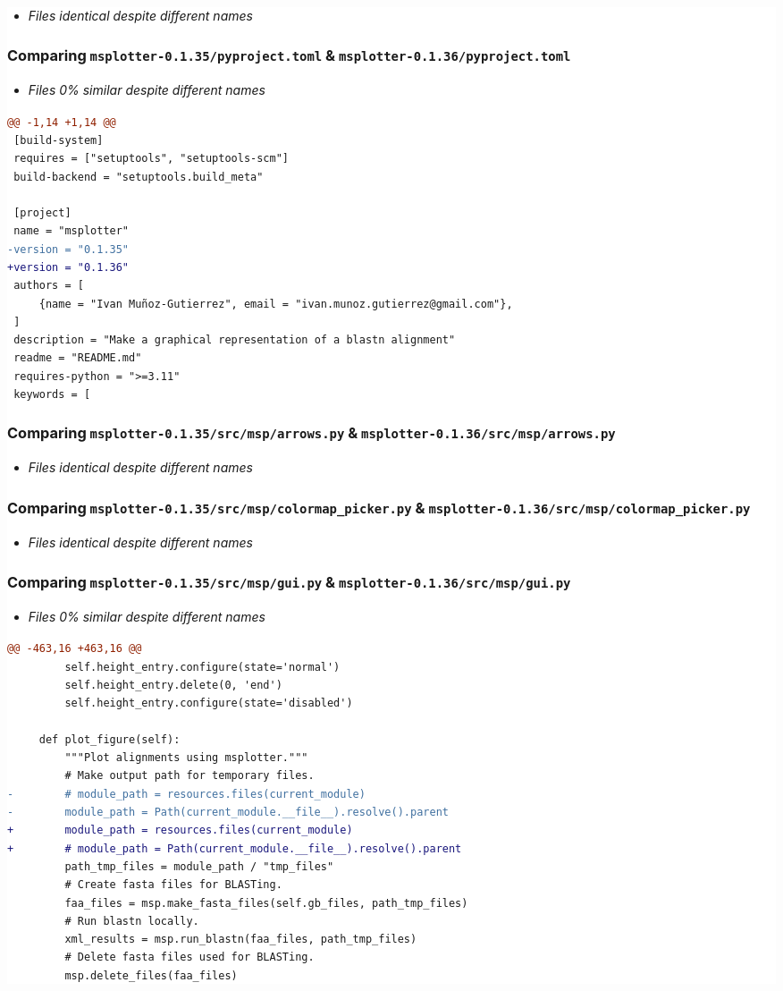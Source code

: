  * *Files identical despite different names*

### Comparing `msplotter-0.1.35/pyproject.toml` & `msplotter-0.1.36/pyproject.toml`

 * *Files 0% similar despite different names*

```diff
@@ -1,14 +1,14 @@
 [build-system]
 requires = ["setuptools", "setuptools-scm"]
 build-backend = "setuptools.build_meta"
 
 [project]
 name = "msplotter"
-version = "0.1.35"
+version = "0.1.36"
 authors = [
     {name = "Ivan Muñoz-Gutierrez", email = "ivan.munoz.gutierrez@gmail.com"},
 ]
 description = "Make a graphical representation of a blastn alignment"
 readme = "README.md"
 requires-python = ">=3.11"
 keywords = [
```

### Comparing `msplotter-0.1.35/src/msp/arrows.py` & `msplotter-0.1.36/src/msp/arrows.py`

 * *Files identical despite different names*

### Comparing `msplotter-0.1.35/src/msp/colormap_picker.py` & `msplotter-0.1.36/src/msp/colormap_picker.py`

 * *Files identical despite different names*

### Comparing `msplotter-0.1.35/src/msp/gui.py` & `msplotter-0.1.36/src/msp/gui.py`

 * *Files 0% similar despite different names*

```diff
@@ -463,16 +463,16 @@
         self.height_entry.configure(state='normal')
         self.height_entry.delete(0, 'end')
         self.height_entry.configure(state='disabled')
 
     def plot_figure(self):
         """Plot alignments using msplotter."""
         # Make output path for temporary files.
-        # module_path = resources.files(current_module)
-        module_path = Path(current_module.__file__).resolve().parent
+        module_path = resources.files(current_module)
+        # module_path = Path(current_module.__file__).resolve().parent
         path_tmp_files = module_path / "tmp_files"
         # Create fasta files for BLASTing.
         faa_files = msp.make_fasta_files(self.gb_files, path_tmp_files)
         # Run blastn locally.
         xml_results = msp.run_blastn(faa_files, path_tmp_files)
         # Delete fasta files used for BLASTing.
         msp.delete_files(faa_files)
```

